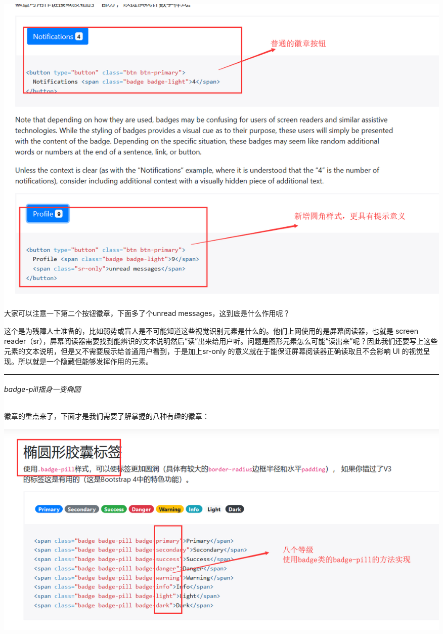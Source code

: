 ![1556267099648](assets/1556267099648.png)

大家可以注意一下第二个按钮徽章，下面多了个unread messages，这到底是什么作用呢？

这个是为残障人士准备的，比如弱势或盲人是不可能知道这些视觉识别元素是什么的。他们上网使用的是屏幕阅读器，也就是 screen reader（sr），屏幕阅读器需要找到能辨识的文本说明然后“读”出来给用户听。问题是图形元素怎么可能“读出来”呢？因此我们还要写上这些元素的文本说明，但是又不需要展示给普通用户看到，于是加上sr-only 的意义就在于能保证屏幕阅读器正确读取且不会影响 UI 的视觉呈现。所以就是一个隐藏但能够发挥作用的元素。

---

###### badge-pill摇身一变椭圆

徽章的重点来了，下面才是我们需要了解掌握的八种有趣的徽章：

![1556267351644](assets/1556267351644.png)
